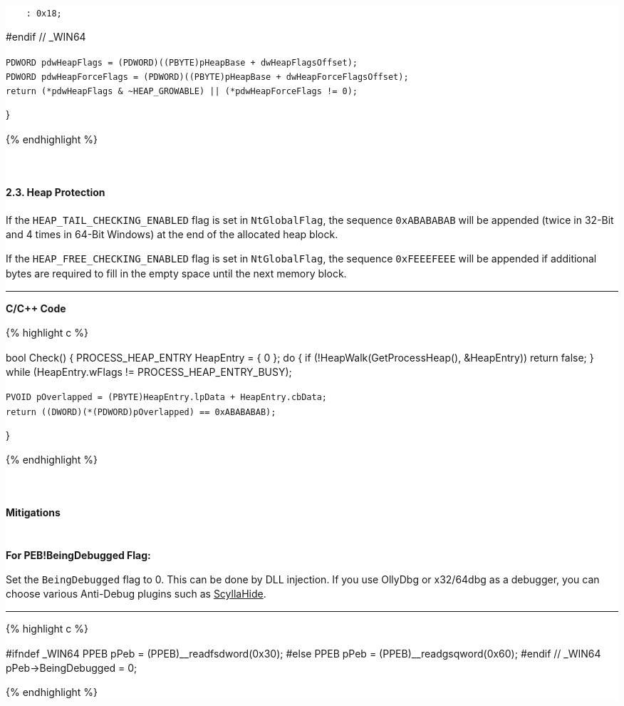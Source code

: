         : 0x18;
#endif // _WIN64

    PDWORD pdwHeapFlags = (PDWORD)((PBYTE)pHeapBase + dwHeapFlagsOffset);
    PDWORD pdwHeapForceFlags = (PDWORD)((PBYTE)pHeapBase + dwHeapForceFlagsOffset);
    return (*pdwHeapFlags & ~HEAP_GROWABLE) || (*pdwHeapForceFlags != 0);
}

{% endhighlight %}

<br />
<h4><a class="a-dummy" name="manual-checks-heap-protection">2.3. Heap Protection</a></h4>
If the <tt>HEAP_TAIL_CHECKING_ENABLED</tt> flag is set in <tt>NtGlobalFlag</tt>, the sequence <tt>0xABABABAB</tt> will be appended (twice in 32-Bit and 4 times in 64-Bit Windows) at the end of the allocated heap block.

If the <tt>HEAP_FREE_CHECKING_ENABLED</tt> flag is set in <tt>NtGlobalFlag</tt>, the sequence <tt>0xFEEEFEEE</tt> will be appended if additional bytes are required to fill in the empty space until the next memory block.

<hr class="space">

<b>C/C++ Code</b>
<p></p>

{% highlight c %}

bool Check()
{
    PROCESS_HEAP_ENTRY HeapEntry = { 0 };
    do
    {
        if (!HeapWalk(GetProcessHeap(), &HeapEntry))
            return false;
    } while (HeapEntry.wFlags != PROCESS_HEAP_ENTRY_BUSY);

    PVOID pOverlapped = (PBYTE)HeapEntry.lpData + HeapEntry.cbData;
    return ((DWORD)(*(PDWORD)pOverlapped) == 0xABABABAB);
}

{% endhighlight %}

<br />
<h4><a class="a-dummy" name="mitigations-manual-checks">Mitigations</a></h4>

<br />
<b id="beingdebugged_mitigation">For PEB!BeingDebugged Flag:</b>
<p></p>
Set the <tt>BeingDebugged</tt> flag to 0. This can be done by DLL injection. If you use OllyDbg or x32/64dbg as a debugger, you can choose various Anti-Debug plugins such as <a href="https://github.com/x64dbg/ScyllaHide">ScyllaHide</a>.

<hr class="space">

{% highlight c %}

#ifndef _WIN64
PPEB pPeb = (PPEB)__readfsdword(0x30);
#else
PPEB pPeb = (PPEB)__readgsqword(0x60);
#endif // _WIN64
pPeb->BeingDebugged = 0;

{% endhighlight %}
